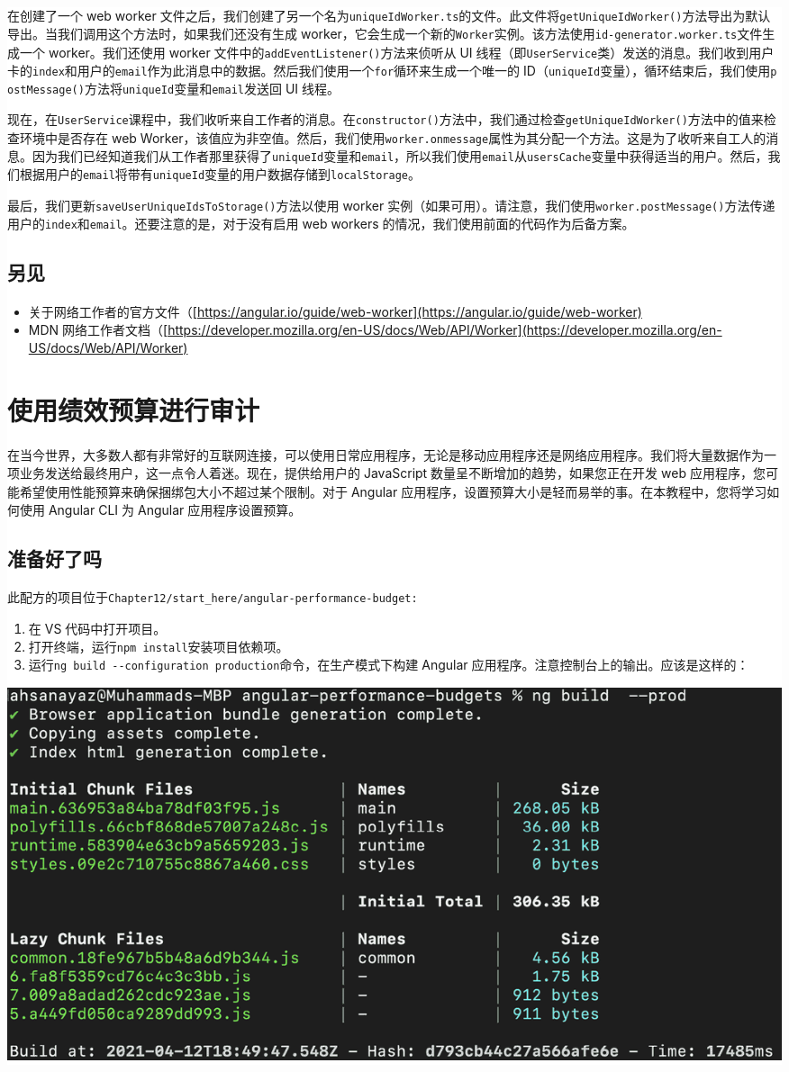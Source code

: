 在创建了一个 web worker 文件之后，我们创建了另一个名为`uniqueIdWorker.ts`的文件。此文件将`getUniqueIdWorker()`方法导出为默认导出。当我们调用这个方法时，如果我们还没有生成 worker，它会生成一个新的`Worker`实例。该方法使用`id-generator.worker.ts`文件生成一个 worker。我们还使用 worker 文件中的`addEventListener()`方法来侦听从 UI 线程（即`UserService`类）发送的消息。我们收到用户卡的`index`和用户的`email`作为此消息中的数据。然后我们使用一个`for`循环来生成一个唯一的 ID（`uniqueId`变量），循环结束后，我们使用`postMessage()`方法将`uniqueId`变量和`email`发送回 UI 线程。

现在，在`UserService`课程中，我们收听来自工作者的消息。在`constructor()`方法中，我们通过检查`getUniqueIdWorker()`方法中的值来检查环境中是否存在 web Worker，该值应为非空值。然后，我们使用`worker.onmessage`属性为其分配一个方法。这是为了收听来自工人的消息。因为我们已经知道我们从工作者那里获得了`uniqueId`变量和`email`，所以我们使用`email`从`usersCache`变量中获得适当的用户。然后，我们根据用户的`email`将带有`uniqueId`变量的用户数据存储到`localStorage`。

最后，我们更新`saveUserUniqueIdsToStorage()`方法以使用 worker 实例（如果可用）。请注意，我们使用`worker.postMessage()`方法传递用户的`index`和`email`。还要注意的是，对于没有启用 web workers 的情况，我们使用前面的代码作为后备方案。

## 另见

*   关于网络工作者的官方文件（[https://angular.io/guide/web-worker](https://angular.io/guide/web-worker)
*   MDN 网络工作者文档（[https://developer.mozilla.org/en-US/docs/Web/API/Worker](https://developer.mozilla.org/en-US/docs/Web/API/Worker)

# 使用绩效预算进行审计

在当今世界，大多数人都有非常好的互联网连接，可以使用日常应用程序，无论是移动应用程序还是网络应用程序。我们将大量数据作为一项业务发送给最终用户，这一点令人着迷。现在，提供给用户的 JavaScript 数量呈不断增加的趋势，如果您正在开发 web 应用程序，您可能希望使用性能预算来确保捆绑包大小不超过某个限制。对于 Angular 应用程序，设置预算大小是轻而易举的事。在本教程中，您将学习如何使用 Angular CLI 为 Angular 应用程序设置预算。

## 准备好了吗

此配方的项目位于`Chapter12/start_here/angular-performance-budget:`

1.  在 VS 代码中打开项目。
2.  打开终端，运行`npm install`安装项目依赖项。
3.  运行`ng build --configuration production`命令，在生产模式下构建 Angular 应用程序。注意控制台上的输出。应该是这样的：

![Figure 12.23 – Build output for production mode, without performance budgets ](img/Figure_12.23_B15150.jpg)
